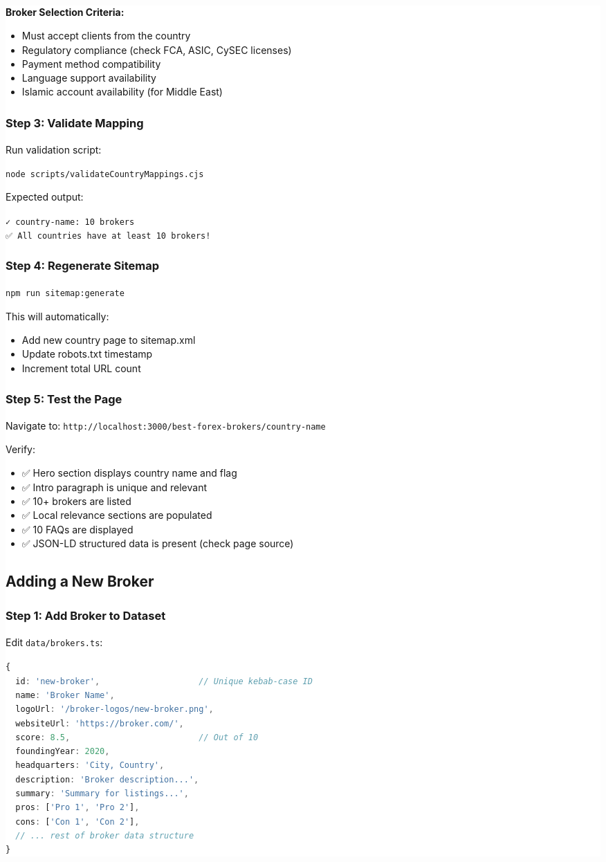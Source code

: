 **Broker Selection Criteria:**
- Must accept clients from the country
- Regulatory compliance (check FCA, ASIC, CySEC licenses)
- Payment method compatibility
- Language support availability
- Islamic account availability (for Middle East)

### Step 3: Validate Mapping

Run validation script:

```bash
node scripts/validateCountryMappings.cjs
```

Expected output:
```
✓ country-name: 10 brokers
✅ All countries have at least 10 brokers!
```

### Step 4: Regenerate Sitemap

```bash
npm run sitemap:generate
```

This will automatically:
- Add new country page to sitemap.xml
- Update robots.txt timestamp
- Increment total URL count

### Step 5: Test the Page

Navigate to: `http://localhost:3000/best-forex-brokers/country-name`

Verify:
- ✅ Hero section displays country name and flag
- ✅ Intro paragraph is unique and relevant
- ✅ 10+ brokers are listed
- ✅ Local relevance sections are populated
- ✅ 10 FAQs are displayed
- ✅ JSON-LD structured data is present (check page source)

## Adding a New Broker

### Step 1: Add Broker to Dataset

Edit `data/brokers.ts`:

```typescript
{
  id: 'new-broker',                    // Unique kebab-case ID
  name: 'Broker Name',
  logoUrl: '/broker-logos/new-broker.png',
  websiteUrl: 'https://broker.com/',
  score: 8.5,                          // Out of 10
  foundingYear: 2020,
  headquarters: 'City, Country',
  description: 'Broker description...',
  summary: 'Summary for listings...',
  pros: ['Pro 1', 'Pro 2'],
  cons: ['Con 1', 'Con 2'],
  // ... rest of broker data structure
}
```
